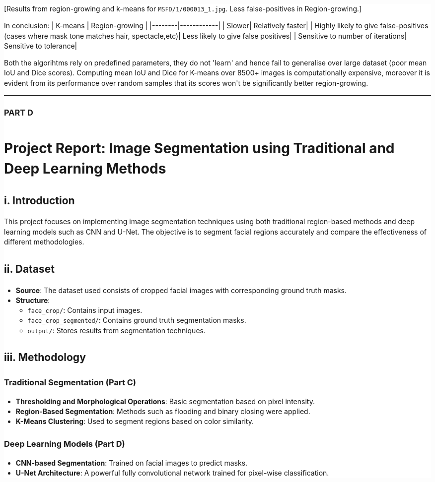 
[Results from region-growing and k-means for `MSFD/1/000013_1.jpg`. Less false-positives in Region-growing.]

In conclusion:
| K-means | Region-growing |
|--------|------------|
| Slower| Relatively faster|
| Highly likely to give false-positives (cases where mask tone matches hair, spectacle,etc)| Less likely to give false positives|
| Sensitive to number of iterations| Sensitive to tolerance|

Both the algorihtms rely on predefined parameters, they do not 'learn' and hence fail to generalise over large dataset (poor mean IoU and Dice scores). Computing mean IoU and Dice for K-means over 8500+ images is computationally expensive, moreover it is evident from its performance over random samples that its scores won't be significantly better region-growing.




---


### PART D

# Project Report: Image Segmentation using Traditional and Deep Learning Methods

## i. Introduction
This project focuses on implementing image segmentation techniques using both traditional region-based methods and deep learning models such as CNN and U-Net. The objective is to segment facial regions accurately and compare the effectiveness of different methodologies.

## ii. Dataset
- **Source**: The dataset used consists of cropped facial images with corresponding ground truth masks.
- **Structure**:
  - `face_crop/`: Contains input images.
  - `face_crop_segmented/`: Contains ground truth segmentation masks.
  - `output/`: Stores results from segmentation techniques.

## iii. Methodology
### **Traditional Segmentation (Part C)**
- **Thresholding and Morphological Operations**: Basic segmentation based on pixel intensity.
- **Region-Based Segmentation**: Methods such as flooding and binary closing were applied.
- **K-Means Clustering**: Used to segment regions based on color similarity.

### **Deep Learning Models (Part D)**
- **CNN-based Segmentation**: Trained on facial images to predict masks.
- **U-Net Architecture**: A powerful fully convolutional network trained for pixel-wise classification.
